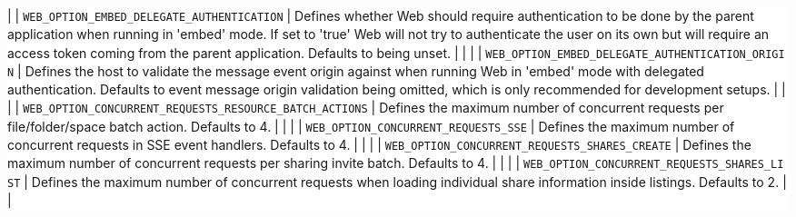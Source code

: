 |                                               | `WEB_OPTION_EMBED_DELEGATE_AUTHENTICATION`                                                                                                                                                         | Defines whether Web should require authentication to be done by the parent application when running in 'embed' mode. If set to 'true' Web will not try to authenticate the user on its own but will require an access token coming from the parent application. Defaults to being unset.                                                                                                                                                                                    |                                       |
|                                               | `WEB_OPTION_EMBED_DELEGATE_AUTHENTICATION_ORIGIN`                                                                                                                                                  | Defines the host to validate the message event origin against when running Web in 'embed' mode with delegated authentication. Defaults to event message origin validation being omitted, which is only recommended for development setups.                                                                                                                                                                                                                                  |                                       |
|                                               | `WEB_OPTION_CONCURRENT_REQUESTS_RESOURCE_BATCH_ACTIONS`                                                                                                                                            | Defines the maximum number of concurrent requests per file/folder/space batch action. Defaults to 4.                                                                                                                                                                                                                                                                                                                                                                        |                                       |
|                                               | `WEB_OPTION_CONCURRENT_REQUESTS_SSE`                                                                                                                                                               | Defines the maximum number of concurrent requests in SSE event handlers. Defaults to 4.                                                                                                                                                                                                                                                                                                                                                                                     |                                       |
|                                               | `WEB_OPTION_CONCURRENT_REQUESTS_SHARES_CREATE`                                                                                                                                                     | Defines the maximum number of concurrent requests per sharing invite batch. Defaults to 4.                                                                                                                                                                                                                                                                                                                                                                                  |                                       |
|                                               | `WEB_OPTION_CONCURRENT_REQUESTS_SHARES_LIST`                                                                                                                                                       | Defines the maximum number of concurrent requests when loading individual share information inside listings. Defaults to 2.                                                                                                                                                                                                                                                                                                                                                 |                                       |
